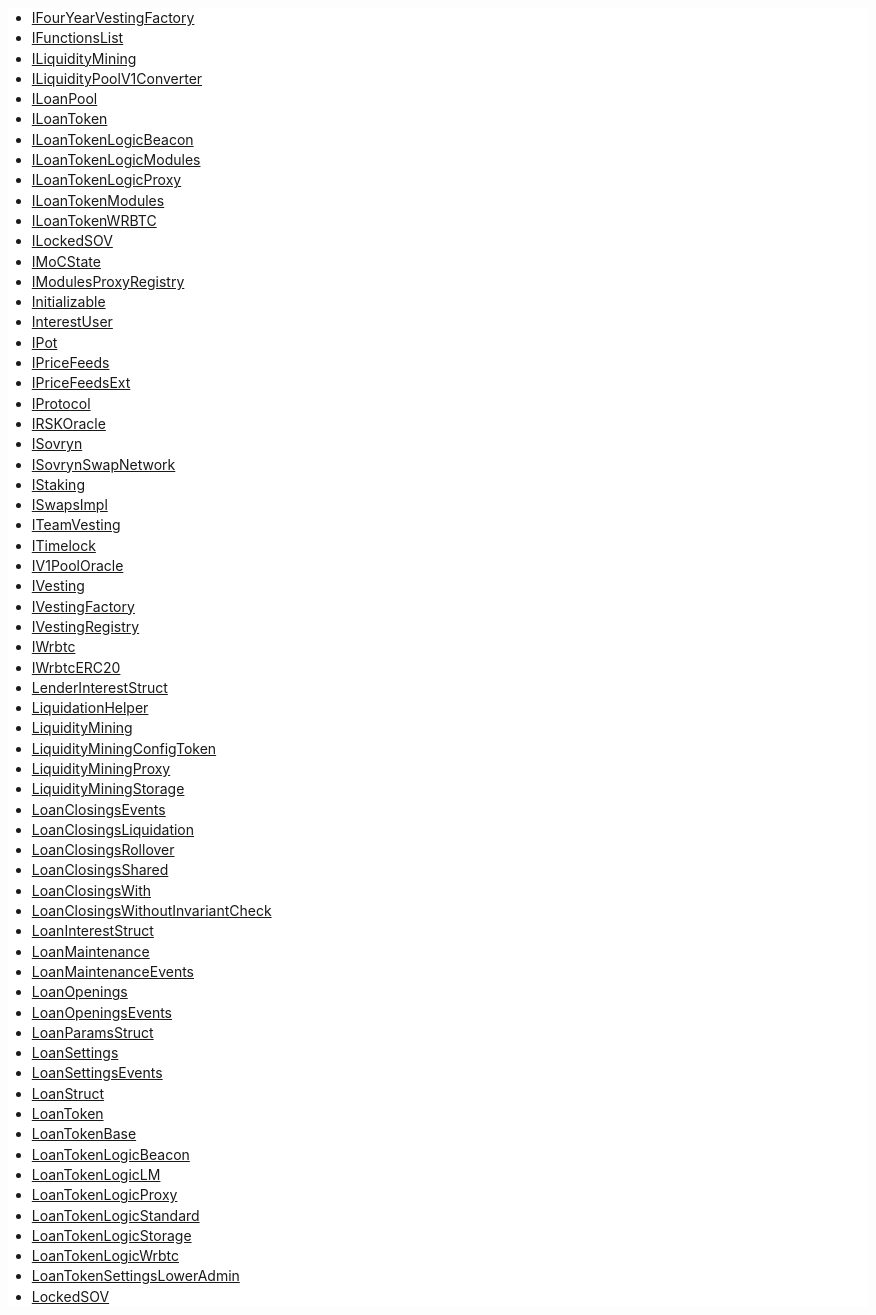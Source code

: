 * [IFourYearVestingFactory](IFourYearVestingFactory.md)
* [IFunctionsList](IFunctionsList.md)
* [ILiquidityMining](ILiquidityMining.md)
* [ILiquidityPoolV1Converter](ILiquidityPoolV1Converter.md)
* [ILoanPool](ILoanPool.md)
* [ILoanToken](ILoanToken.md)
* [ILoanTokenLogicBeacon](ILoanTokenLogicBeacon.md)
* [ILoanTokenLogicModules](ILoanTokenLogicModules.md)
* [ILoanTokenLogicProxy](ILoanTokenLogicProxy.md)
* [ILoanTokenModules](ILoanTokenModules.md)
* [ILoanTokenWRBTC](ILoanTokenWRBTC.md)
* [ILockedSOV](ILockedSOV.md)
* [IMoCState](IMoCState.md)
* [IModulesProxyRegistry](IModulesProxyRegistry.md)
* [Initializable](Initializable.md)
* [InterestUser](InterestUser.md)
* [IPot](IPot.md)
* [IPriceFeeds](IPriceFeeds.md)
* [IPriceFeedsExt](IPriceFeedsExt.md)
* [IProtocol](IProtocol.md)
* [IRSKOracle](IRSKOracle.md)
* [ISovryn](ISovryn.md)
* [ISovrynSwapNetwork](ISovrynSwapNetwork.md)
* [IStaking](IStaking.md)
* [ISwapsImpl](ISwapsImpl.md)
* [ITeamVesting](ITeamVesting.md)
* [ITimelock](ITimelock.md)
* [IV1PoolOracle](IV1PoolOracle.md)
* [IVesting](IVesting.md)
* [IVestingFactory](IVestingFactory.md)
* [IVestingRegistry](IVestingRegistry.md)
* [IWrbtc](IWrbtc.md)
* [IWrbtcERC20](IWrbtcERC20.md)
* [LenderInterestStruct](LenderInterestStruct.md)
* [LiquidationHelper](LiquidationHelper.md)
* [LiquidityMining](LiquidityMining.md)
* [LiquidityMiningConfigToken](LiquidityMiningConfigToken.md)
* [LiquidityMiningProxy](LiquidityMiningProxy.md)
* [LiquidityMiningStorage](LiquidityMiningStorage.md)
* [LoanClosingsEvents](LoanClosingsEvents.md)
* [LoanClosingsLiquidation](LoanClosingsLiquidation.md)
* [LoanClosingsRollover](LoanClosingsRollover.md)
* [LoanClosingsShared](LoanClosingsShared.md)
* [LoanClosingsWith](LoanClosingsWith.md)
* [LoanClosingsWithoutInvariantCheck](LoanClosingsWithoutInvariantCheck.md)
* [LoanInterestStruct](LoanInterestStruct.md)
* [LoanMaintenance](LoanMaintenance.md)
* [LoanMaintenanceEvents](LoanMaintenanceEvents.md)
* [LoanOpenings](LoanOpenings.md)
* [LoanOpeningsEvents](LoanOpeningsEvents.md)
* [LoanParamsStruct](LoanParamsStruct.md)
* [LoanSettings](LoanSettings.md)
* [LoanSettingsEvents](LoanSettingsEvents.md)
* [LoanStruct](LoanStruct.md)
* [LoanToken](LoanToken.md)
* [LoanTokenBase](LoanTokenBase.md)
* [LoanTokenLogicBeacon](LoanTokenLogicBeacon.md)
* [LoanTokenLogicLM](LoanTokenLogicLM.md)
* [LoanTokenLogicProxy](LoanTokenLogicProxy.md)
* [LoanTokenLogicStandard](LoanTokenLogicStandard.md)
* [LoanTokenLogicStorage](LoanTokenLogicStorage.md)
* [LoanTokenLogicWrbtc](LoanTokenLogicWrbtc.md)
* [LoanTokenSettingsLowerAdmin](LoanTokenSettingsLowerAdmin.md)
* [LockedSOV](LockedSOV.md)